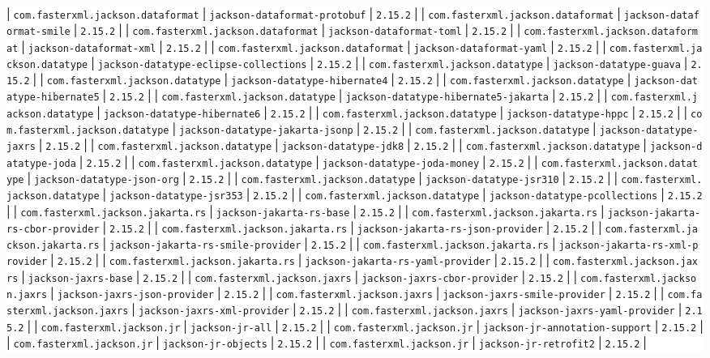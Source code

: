 | `com.fasterxml.jackson.dataformat`              | `jackson-dataformat-protobuf`                       | `2.15.2`               |
| `com.fasterxml.jackson.dataformat`              | `jackson-dataformat-smile`                          | `2.15.2`               |
| `com.fasterxml.jackson.dataformat`              | `jackson-dataformat-toml`                           | `2.15.2`               |
| `com.fasterxml.jackson.dataformat`              | `jackson-dataformat-xml`                            | `2.15.2`               |
| `com.fasterxml.jackson.dataformat`              | `jackson-dataformat-yaml`                           | `2.15.2`               |
| `com.fasterxml.jackson.datatype`                | `jackson-datatype-eclipse-collections`              | `2.15.2`               |
| `com.fasterxml.jackson.datatype`                | `jackson-datatype-guava`                            | `2.15.2`               |
| `com.fasterxml.jackson.datatype`                | `jackson-datatype-hibernate4`                       | `2.15.2`               |
| `com.fasterxml.jackson.datatype`                | `jackson-datatype-hibernate5`                       | `2.15.2`               |
| `com.fasterxml.jackson.datatype`                | `jackson-datatype-hibernate5-jakarta`               | `2.15.2`               |
| `com.fasterxml.jackson.datatype`                | `jackson-datatype-hibernate6`                       | `2.15.2`               |
| `com.fasterxml.jackson.datatype`                | `jackson-datatype-hppc`                             | `2.15.2`               |
| `com.fasterxml.jackson.datatype`                | `jackson-datatype-jakarta-jsonp`                    | `2.15.2`               |
| `com.fasterxml.jackson.datatype`                | `jackson-datatype-jaxrs`                            | `2.15.2`               |
| `com.fasterxml.jackson.datatype`                | `jackson-datatype-jdk8`                             | `2.15.2`               |
| `com.fasterxml.jackson.datatype`                | `jackson-datatype-joda`                             | `2.15.2`               |
| `com.fasterxml.jackson.datatype`                | `jackson-datatype-joda-money`                       | `2.15.2`               |
| `com.fasterxml.jackson.datatype`                | `jackson-datatype-json-org`                         | `2.15.2`               |
| `com.fasterxml.jackson.datatype`                | `jackson-datatype-jsr310`                           | `2.15.2`               |
| `com.fasterxml.jackson.datatype`                | `jackson-datatype-jsr353`                           | `2.15.2`               |
| `com.fasterxml.jackson.datatype`                | `jackson-datatype-pcollections`                     | `2.15.2`               |
| `com.fasterxml.jackson.jakarta.rs`              | `jackson-jakarta-rs-base`                           | `2.15.2`               |
| `com.fasterxml.jackson.jakarta.rs`              | `jackson-jakarta-rs-cbor-provider`                  | `2.15.2`               |
| `com.fasterxml.jackson.jakarta.rs`              | `jackson-jakarta-rs-json-provider`                  | `2.15.2`               |
| `com.fasterxml.jackson.jakarta.rs`              | `jackson-jakarta-rs-smile-provider`                 | `2.15.2`               |
| `com.fasterxml.jackson.jakarta.rs`              | `jackson-jakarta-rs-xml-provider`                   | `2.15.2`               |
| `com.fasterxml.jackson.jakarta.rs`              | `jackson-jakarta-rs-yaml-provider`                  | `2.15.2`               |
| `com.fasterxml.jackson.jaxrs`                   | `jackson-jaxrs-base`                                | `2.15.2`               |
| `com.fasterxml.jackson.jaxrs`                   | `jackson-jaxrs-cbor-provider`                       | `2.15.2`               |
| `com.fasterxml.jackson.jaxrs`                   | `jackson-jaxrs-json-provider`                       | `2.15.2`               |
| `com.fasterxml.jackson.jaxrs`                   | `jackson-jaxrs-smile-provider`                      | `2.15.2`               |
| `com.fasterxml.jackson.jaxrs`                   | `jackson-jaxrs-xml-provider`                        | `2.15.2`               |
| `com.fasterxml.jackson.jaxrs`                   | `jackson-jaxrs-yaml-provider`                       | `2.15.2`               |
| `com.fasterxml.jackson.jr`                      | `jackson-jr-all`                                    | `2.15.2`               |
| `com.fasterxml.jackson.jr`                      | `jackson-jr-annotation-support`                     | `2.15.2`               |
| `com.fasterxml.jackson.jr`                      | `jackson-jr-objects`                                | `2.15.2`               |
| `com.fasterxml.jackson.jr`                      | `jackson-jr-retrofit2`                              | `2.15.2`               |